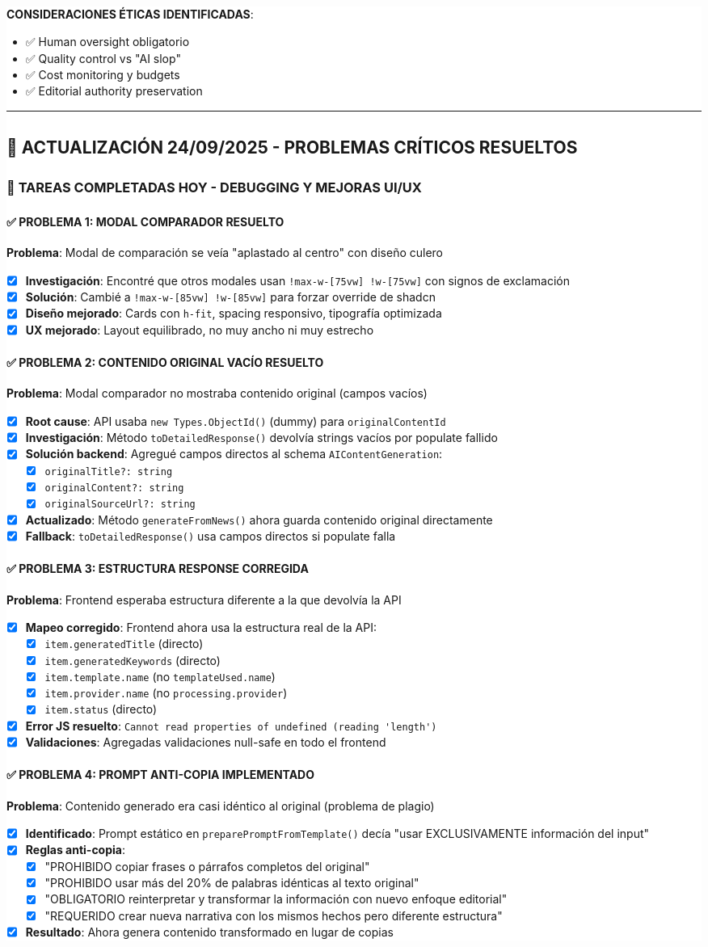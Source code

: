 **CONSIDERACIONES ÉTICAS IDENTIFICADAS**:

- ✅ Human oversight obligatorio
- ✅ Quality control vs "AI slop"
- ✅ Cost monitoring y budgets
- ✅ Editorial authority preservation

---

## 🚨 **ACTUALIZACIÓN 24/09/2025 - PROBLEMAS CRÍTICOS RESUELTOS**

### 🎯 **TAREAS COMPLETADAS HOY - DEBUGGING Y MEJORAS UI/UX**

#### ✅ **PROBLEMA 1: MODAL COMPARADOR RESUELTO**

**Problema**: Modal de comparación se veía "aplastado al centro" con diseño culero
- [x] **Investigación**: Encontré que otros modales usan `!max-w-[75vw] !w-[75vw]` con signos de exclamación
- [x] **Solución**: Cambié a `!max-w-[85vw] !w-[85vw]` para forzar override de shadcn
- [x] **Diseño mejorado**: Cards con `h-fit`, spacing responsivo, tipografía optimizada
- [x] **UX mejorado**: Layout equilibrado, no muy ancho ni muy estrecho

#### ✅ **PROBLEMA 2: CONTENIDO ORIGINAL VACÍO RESUELTO**

**Problema**: Modal comparador no mostraba contenido original (campos vacíos)
- [x] **Root cause**: API usaba `new Types.ObjectId()` (dummy) para `originalContentId`
- [x] **Investigación**: Método `toDetailedResponse()` devolvía strings vacíos por populate fallido
- [x] **Solución backend**: Agregué campos directos al schema `AIContentGeneration`:
  - [x] `originalTitle?: string`
  - [x] `originalContent?: string`
  - [x] `originalSourceUrl?: string`
- [x] **Actualizado**: Método `generateFromNews()` ahora guarda contenido original directamente
- [x] **Fallback**: `toDetailedResponse()` usa campos directos si populate falla

#### ✅ **PROBLEMA 3: ESTRUCTURA RESPONSE CORREGIDA**

**Problema**: Frontend esperaba estructura diferente a la que devolvía la API
- [x] **Mapeo corregido**: Frontend ahora usa la estructura real de la API:
  - [x] `item.generatedTitle` (directo)
  - [x] `item.generatedKeywords` (directo)
  - [x] `item.template.name` (no `templateUsed.name`)
  - [x] `item.provider.name` (no `processing.provider`)
  - [x] `item.status` (directo)
- [x] **Error JS resuelto**: `Cannot read properties of undefined (reading 'length')`
- [x] **Validaciones**: Agregadas validaciones null-safe en todo el frontend

#### ✅ **PROBLEMA 4: PROMPT ANTI-COPIA IMPLEMENTADO**

**Problema**: Contenido generado era casi idéntico al original (problema de plagio)
- [x] **Identificado**: Prompt estático en `preparePromptFromTemplate()` decía "usar EXCLUSIVAMENTE información del input"
- [x] **Reglas anti-copia**:
  - [x] "PROHIBIDO copiar frases o párrafos completos del original"
  - [x] "PROHIBIDO usar más del 20% de palabras idénticas al texto original"
  - [x] "OBLIGATORIO reinterpretar y transformar la información con nuevo enfoque editorial"
  - [x] "REQUERIDO crear nueva narrativa con los mismos hechos pero diferente estructura"
- [x] **Resultado**: Ahora genera contenido transformado en lugar de copias

